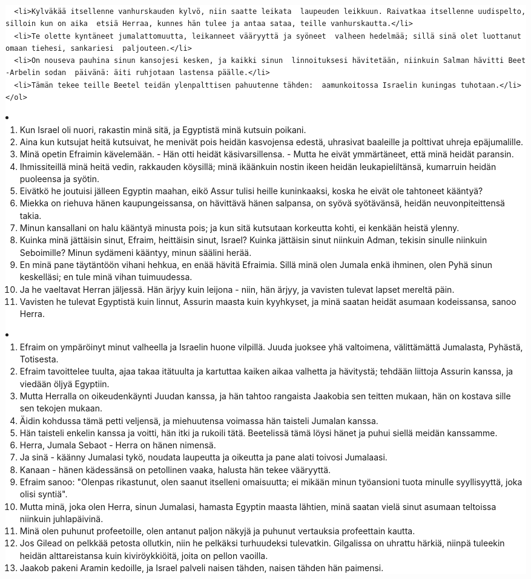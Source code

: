       <li>Kylväkää itsellenne vanhurskauden kylvö, niin saatte leikata  laupeuden leikkuun. Raivatkaa itsellenne uudispelto, silloin kun on aika  etsiä Herraa, kunnes hän tulee ja antaa sataa, teille vanhurskautta.</li>
      <li>Te olette kyntäneet jumalattomuutta, leikanneet vääryyttä ja syöneet  valheen hedelmää; sillä sinä olet luottanut omaan tiehesi, sankariesi  paljouteen.</li>
      <li>On nouseva pauhina sinun kansojesi kesken, ja kaikki sinun  linnoituksesi hävitetään, niinkuin Salman hävitti Beet-Arbelin sodan  päivänä: äiti ruhjotaan lastensa päälle.</li>
      <li>Tämän tekee teille Beetel teidän ylenpalttisen pahuutenne tähden:  aamunkoitossa Israelin kuningas tuhotaan.</li>
    </ol>
  </li>
  <li>
    <ol>
      <li>Kun Israel oli nuori, rakastin minä sitä, ja Egyptistä minä kutsuin  poikani.</li>
      <li>Aina kun kutsujat heitä kutsuivat, he menivät pois heidän kasvojensa  edestä, uhrasivat baaleille ja polttivat uhreja epäjumalille.</li>
      <li>Minä opetin Efraimin kävelemään. - Hän otti heidät käsivarsillensa. -  Mutta he eivät ymmärtäneet, että minä heidät paransin.</li>
      <li>Ihmissiteillä minä heitä vedin, rakkauden köysillä; minä ikäänkuin  nostin ikeen heidän leukapieliltänsä, kumarruin heidän puoleensa ja  syötin.</li>
      <li>Eivätkö he joutuisi jälleen Egyptin maahan, eikö Assur tulisi heille  kuninkaaksi, koska he eivät ole tahtoneet kääntyä?</li>
      <li>Miekka on riehuva hänen kaupungeissansa, on hävittävä hänen salpansa,  on syövä syötävänsä, heidän neuvonpiteittensä takia.</li>
      <li>Minun kansallani on halu kääntyä minusta pois; ja kun sitä kutsutaan  korkeutta kohti, ei kenkään heistä ylenny.</li>
      <li>Kuinka minä jättäisin sinut, Efraim, heittäisin sinut, Israel?  Kuinka jättäisin sinut niinkuin Adman, tekisin sinulle niinkuin  Seboimille? Minun sydämeni kääntyy, minun säälini herää.</li>
      <li>En minä pane täytäntöön vihani hehkua, en enää hävitä Efraimia.  Sillä minä olen Jumala enkä ihminen, olen Pyhä sinun keskelläsi; en tule  minä vihan tuimuudessa.</li>
      <li>Ja he vaeltavat Herran jäljessä. Hän ärjyy kuin leijona - niin, hän  ärjyy, ja vavisten tulevat lapset mereltä päin.</li>
      <li>Vavisten he tulevat Egyptistä kuin linnut, Assurin maasta kuin  kyyhkyset, ja minä saatan heidät asumaan kodeissansa, sanoo Herra.</li>
    </ol>
  </li>
  <li>
    <ol>
      <li>Efraim on ympäröinyt minut valheella ja Israelin huone vilpillä.  Juuda juoksee yhä valtoimena, välittämättä Jumalasta, Pyhästä,  Totisesta.</li>
      <li>Efraim tavoittelee tuulta, ajaa takaa itätuulta ja kartuttaa kaiken  aikaa valhetta ja hävitystä; tehdään liittoja Assurin kanssa, ja viedään  öljyä Egyptiin.</li>
      <li>Mutta Herralla on oikeudenkäynti Juudan kanssa, ja hän tahtoo  rangaista Jaakobia sen teitten mukaan, hän on kostava sille sen tekojen  mukaan.</li>
      <li>Äidin kohdussa tämä petti veljensä, ja miehuutensa voimassa hän  taisteli Jumalan kanssa.</li>
      <li>Hän taisteli enkelin kanssa ja voitti, hän itki ja rukoili tätä.  Beetelissä tämä löysi hänet ja puhui siellä meidän kanssamme.</li>
      <li>Herra, Jumala Sebaot - Herra on hänen nimensä.</li>
      <li>Ja sinä - käänny Jumalasi tykö, noudata laupeutta ja oikeutta ja pane  alati toivosi Jumalaasi.</li>
      <li>Kanaan - hänen kädessänsä on petollinen vaaka, halusta hän tekee  vääryyttä.</li>
      <li>Efraim sanoo: "Olenpas rikastunut, olen saanut itselleni omaisuutta;  ei mikään minun työansioni tuota minulle syyllisyyttä, joka olisi  syntiä".</li>
      <li>Mutta minä, joka olen Herra, sinun Jumalasi, hamasta Egyptin maasta  lähtien, minä saatan vielä sinut asumaan teltoissa niinkuin  juhlapäivinä.</li>
      <li>Minä olen puhunut profeetoille, olen antanut paljon näkyjä ja  puhunut vertauksia profeettain kautta.</li>
      <li>Jos Gilead on pelkkää petosta ollutkin, niin he pelkäksi turhuudeksi  tulevatkin. Gilgalissa on uhrattu härkiä, niinpä tuleekin heidän  alttareistansa kuin kiviröykkiöitä, joita on pellon vaoilla.</li>
      <li>Jaakob pakeni Aramin kedoille, ja Israel palveli naisen tähden,  naisen tähden hän paimensi.</li>